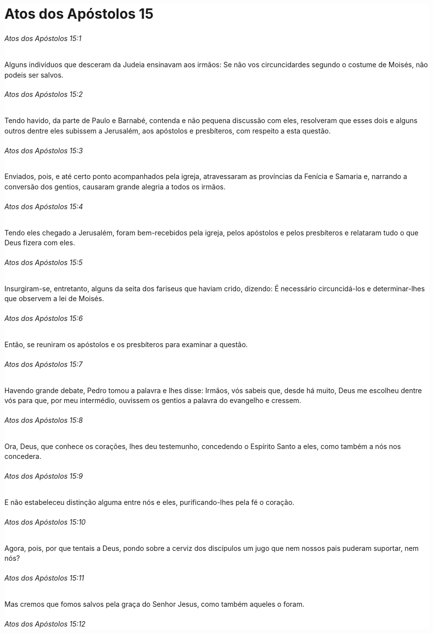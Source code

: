 # Atos dos Apóstolos 15

###### Atos dos Apóstolos 15:1

Alguns indivíduos que desceram da Judeia ensinavam aos irmãos: Se não vos circuncidardes segundo o costume de Moisés, não podeis ser salvos.

###### Atos dos Apóstolos 15:2

Tendo havido, da parte de Paulo e Barnabé, contenda e não pequena discussão com eles, resolveram que esses dois e alguns outros dentre eles subissem a Jerusalém, aos apóstolos e presbíteros, com respeito a esta questão.

###### Atos dos Apóstolos 15:3

Enviados, pois, e até certo ponto acompanhados pela igreja, atravessaram as províncias da Fenícia e Samaria e, narrando a conversão dos gentios, causaram grande alegria a todos os irmãos.

###### Atos dos Apóstolos 15:4

Tendo eles chegado a Jerusalém, foram bem-recebidos pela igreja, pelos apóstolos e pelos presbíteros e relataram tudo o que Deus fizera com eles.

###### Atos dos Apóstolos 15:5

Insurgiram-se, entretanto, alguns da seita dos fariseus que haviam crido, dizendo: É necessário circuncidá-los e determinar-lhes que observem a lei de Moisés.

###### Atos dos Apóstolos 15:6

Então, se reuniram os apóstolos e os presbíteros para examinar a questão.

###### Atos dos Apóstolos 15:7

Havendo grande debate, Pedro tomou a palavra e lhes disse: Irmãos, vós sabeis que, desde há muito, Deus me escolheu dentre vós para que, por meu intermédio, ouvissem os gentios a palavra do evangelho e cressem.

###### Atos dos Apóstolos 15:8

Ora, Deus, que conhece os corações, lhes deu testemunho, concedendo o Espírito Santo a eles, como também a nós nos concedera.

###### Atos dos Apóstolos 15:9

E não estabeleceu distinção alguma entre nós e eles, purificando-lhes pela fé o coração.

###### Atos dos Apóstolos 15:10

Agora, pois, por que tentais a Deus, pondo sobre a cerviz dos discípulos um jugo que nem nossos pais puderam suportar, nem nós?

###### Atos dos Apóstolos 15:11

Mas cremos que fomos salvos pela graça do Senhor Jesus, como também aqueles o foram.

###### Atos dos Apóstolos 15:12
